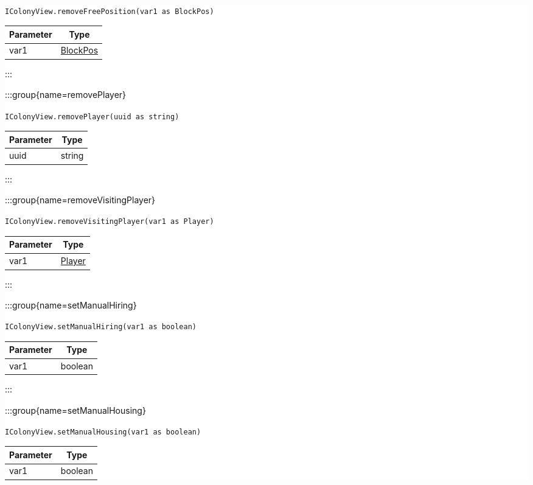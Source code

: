 ```zenscript
IColonyView.removeFreePosition(var1 as BlockPos)
```

| Parameter |                    Type                     |
|-----------|---------------------------------------------|
| var1      | [BlockPos](/vanilla/api/util/math/BlockPos) |


:::

:::group{name=removePlayer}

```zenscript
IColonyView.removePlayer(uuid as string)
```

| Parameter |  Type  |
|-----------|--------|
| uuid      | string |


:::

:::group{name=removeVisitingPlayer}

```zenscript
IColonyView.removeVisitingPlayer(var1 as Player)
```

| Parameter |                       Type                       |
|-----------|--------------------------------------------------|
| var1      | [Player](/vanilla/api/entity/type/player/Player) |


:::

:::group{name=setManualHiring}

```zenscript
IColonyView.setManualHiring(var1 as boolean)
```

| Parameter |  Type   |
|-----------|---------|
| var1      | boolean |


:::

:::group{name=setManualHousing}

```zenscript
IColonyView.setManualHousing(var1 as boolean)
```

| Parameter |  Type   |
|-----------|---------|
| var1      | boolean |
